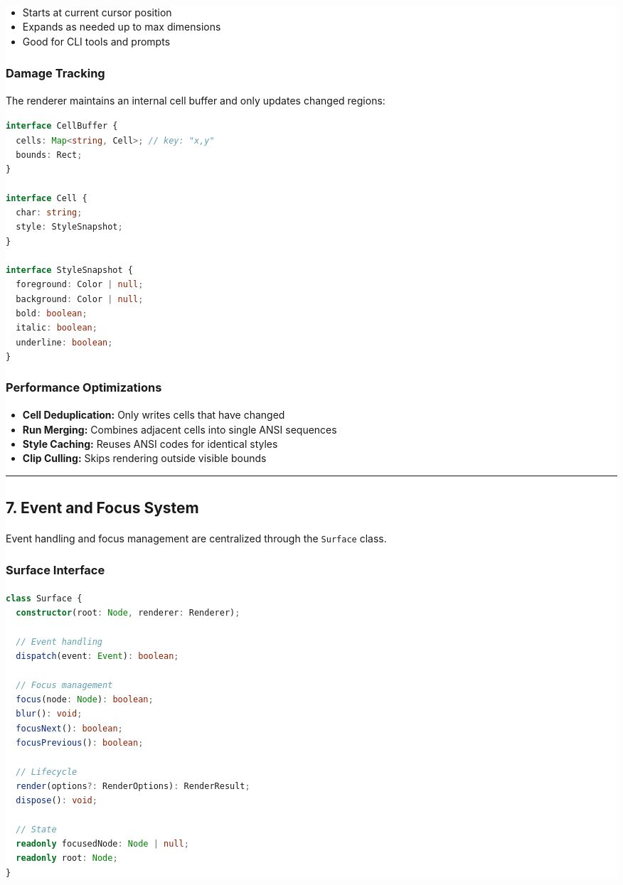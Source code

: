 - Starts at current cursor position
- Expands as needed up to max dimensions
- Good for CLI tools and prompts

### Damage Tracking

The renderer maintains an internal cell buffer and only updates changed regions:

```ts
interface CellBuffer {
  cells: Map<string, Cell>; // key: "x,y"
  bounds: Rect;
}

interface Cell {
  char: string;
  style: StyleSnapshot;
}

interface StyleSnapshot {
  foreground: Color | null;
  background: Color | null;
  bold: boolean;
  italic: boolean;
  underline: boolean;
}
```

### Performance Optimizations

- **Cell Deduplication:** Only writes cells that have changed
- **Run Merging:** Combines adjacent cells into single ANSI sequences
- **Style Caching:** Reuses ANSI codes for identical styles
- **Clip Culling:** Skips rendering outside visible bounds

---

## 7. Event and Focus System

Event handling and focus management are centralized through the `Surface` class.

### Surface Interface

```ts
class Surface {
  constructor(root: Node, renderer: Renderer);

  // Event handling
  dispatch(event: Event): boolean;

  // Focus management
  focus(node: Node): boolean;
  blur(): void;
  focusNext(): boolean;
  focusPrevious(): boolean;

  // Lifecycle
  render(options?: RenderOptions): RenderResult;
  dispose(): void;

  // State
  readonly focusedNode: Node | null;
  readonly root: Node;
}
```
